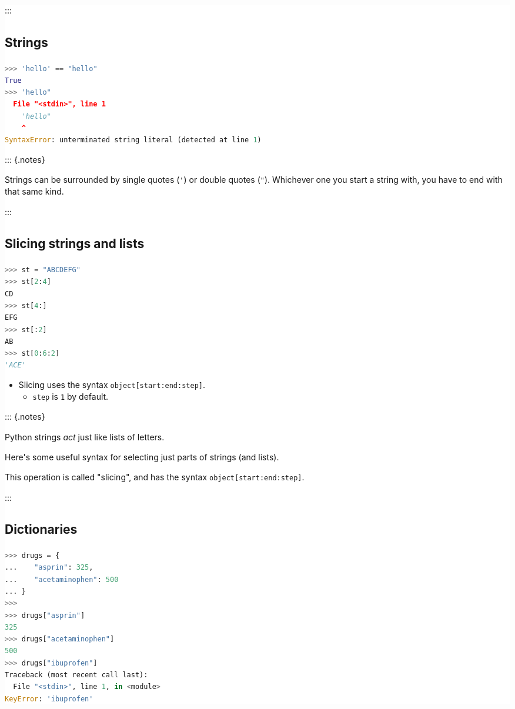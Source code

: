 :::

## Strings

```python
>>> 'hello' == "hello"
True
>>> 'hello"
  File "<stdin>", line 1
    'hello"
    ^
SyntaxError: unterminated string literal (detected at line 1)
```

::: {.notes}

Strings can be surrounded by single quotes (`'`) or double quotes
(`"`). Whichever one you start a string with, you have to end with
that same kind.

:::

## Slicing strings and lists

```python
>>> st = "ABCDEFG"
>>> st[2:4]
CD
>>> st[4:]
EFG
>>> st[:2]
AB
>>> st[0:6:2]
'ACE'
```

- Slicing uses the syntax `object[start:end:step]`.
  - `step` is `1` by default.

::: {.notes}

Python strings _act_ just like lists of letters.  

Here's some useful syntax for selecting just parts of strings (and
lists).

This operation is called "slicing", and has the syntax
`object[start:end:step]`.

:::


## Dictionaries

```python
>>> drugs = { 
...    "asprin": 325, 
...    "acetaminophen": 500 
... }
>>> 
>>> drugs["asprin"]
325
>>> drugs["acetaminophen"]
500
>>> drugs["ibuprofen"]
Traceback (most recent call last):
  File "<stdin>", line 1, in <module>
KeyError: 'ibuprofen'
```